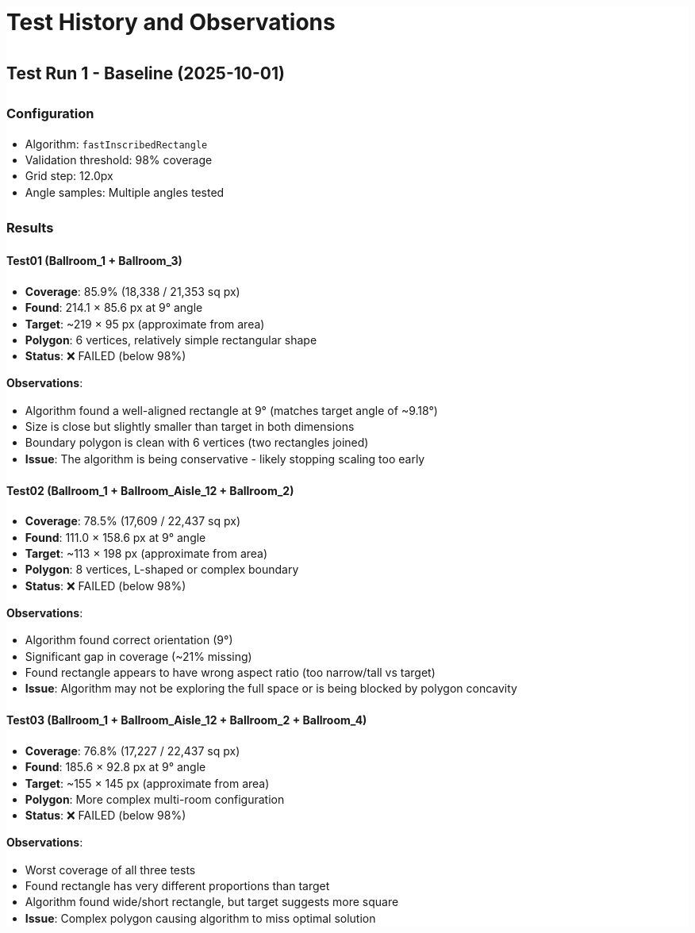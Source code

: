 # Test History and Observations

## Test Run 1 - Baseline (2025-10-01)

### Configuration
- Algorithm: `fastInscribedRectangle`
- Validation threshold: 98% coverage
- Grid step: 12.0px
- Angle samples: Multiple angles tested

### Results

#### Test01 (Ballroom_1 + Ballroom_3)
- **Coverage**: 85.9% (18,338 / 21,353 sq px)
- **Found**: 214.1 × 85.6 px at 9° angle
- **Target**: ~219 × 95 px (approximate from area)
- **Polygon**: 6 vertices, relatively simple rectangular shape
- **Status**: ❌ FAILED (below 98%)

**Observations**:
- Algorithm found a well-aligned rectangle at 9° (matches target angle of ~9.18°)
- Size is close but slightly smaller than target in both dimensions
- Boundary polygon is clean with 6 vertices (two rectangles joined)
- **Issue**: The algorithm is being conservative - likely stopping scaling too early

#### Test02 (Ballroom_1 + Ballroom_Aisle_12 + Ballroom_2)
- **Coverage**: 78.5% (17,609 / 22,437 sq px)
- **Found**: 111.0 × 158.6 px at 9° angle
- **Target**: ~113 × 198 px (approximate from area)
- **Polygon**: 8 vertices, L-shaped or complex boundary
- **Status**: ❌ FAILED (below 98%)

**Observations**:
- Algorithm found correct orientation (9°)
- Significant gap in coverage (~21% missing)
- Found rectangle appears to have wrong aspect ratio (too narrow/tall vs target)
- **Issue**: Algorithm may not be exploring the full space or is being blocked by polygon concavity

#### Test03 (Ballroom_1 + Ballroom_Aisle_12 + Ballroom_2 + Ballroom_4)
- **Coverage**: 76.8% (17,227 / 22,437 sq px)
- **Found**: 185.6 × 92.8 px at 9° angle
- **Target**: ~155 × 145 px (approximate from area)
- **Polygon**: More complex multi-room configuration
- **Status**: ❌ FAILED (below 98%)

**Observations**:
- Worst coverage of all three tests
- Found rectangle has very different proportions than target
- Algorithm found wide/short rectangle, but target suggests more square
- **Issue**: Complex polygon causing algorithm to miss optimal solution
